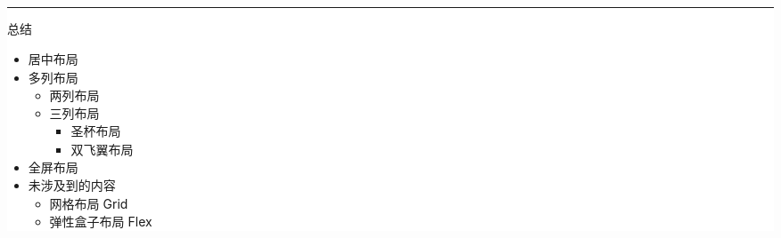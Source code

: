 

----

总结

- 居中布局
- 多列布局
  - 两列布局
  - 三列布局
    - 圣杯布局
    - 双飞翼布局
- 全屏布局
- 未涉及到的内容
  - 网格布局 Grid
  - 弹性盒子布局 Flex

